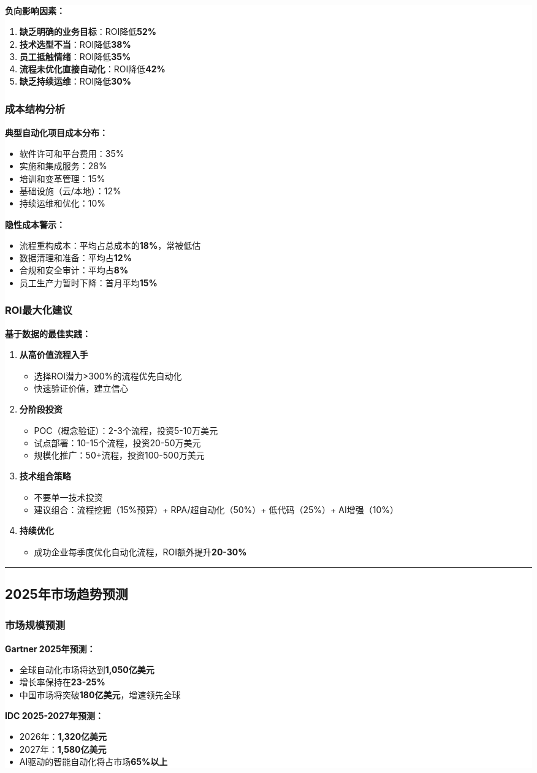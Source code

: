 **负向影响因素：**
1. **缺乏明确的业务目标**：ROI降低**52%**
2. **技术选型不当**：ROI降低**38%**
3. **员工抵触情绪**：ROI降低**35%**
4. **流程未优化直接自动化**：ROI降低**42%**
5. **缺乏持续运维**：ROI降低**30%**

### 成本结构分析

**典型自动化项目成本分布：**
- 软件许可和平台费用：35%
- 实施和集成服务：28%
- 培训和变革管理：15%
- 基础设施（云/本地）：12%
- 持续运维和优化：10%

**隐性成本警示：**
- 流程重构成本：平均占总成本的**18%**，常被低估
- 数据清理和准备：平均占**12%**
- 合规和安全审计：平均占**8%**
- 员工生产力暂时下降：首月平均**15%**

### ROI最大化建议

**基于数据的最佳实践：**

1. **从高价值流程入手**
   - 选择ROI潜力>300%的流程优先自动化
   - 快速验证价值，建立信心

2. **分阶段投资**
   - POC（概念验证）：2-3个流程，投资5-10万美元
   - 试点部署：10-15个流程，投资20-50万美元
   - 规模化推广：50+流程，投资100-500万美元

3. **技术组合策略**
   - 不要单一技术投资
   - 建议组合：流程挖掘（15%预算）+ RPA/超自动化（50%）+ 低代码（25%）+ AI增强（10%）

4. **持续优化**
   - 成功企业每季度优化自动化流程，ROI额外提升**20-30%**

---

## 2025年市场趋势预测

### 市场规模预测

**Gartner 2025年预测：**
- 全球自动化市场将达到**1,050亿美元**
- 增长率保持在**23-25%**
- 中国市场将突破**180亿美元**，增速领先全球

**IDC 2025-2027年预测：**
- 2026年：**1,320亿美元**
- 2027年：**1,580亿美元**
- AI驱动的智能自动化将占市场**65%以上**
